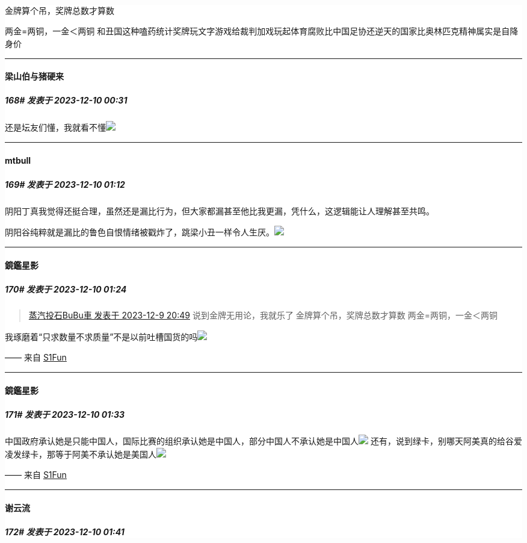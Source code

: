 金牌算个吊，奖牌总数才算数

两金=两铜，一金＜两铜</blockquote>
和丑国这种嗑药统计奖牌玩文字游戏给裁判加戏玩起体育腐败比中国足协还逆天的国家比奥林匹克精神属实是自降身价


*****

####  梁山伯与猪硬来  
##### 168#       发表于 2023-12-10 00:31

还是坛友们懂，我就看不懂<img src="https://static.saraba1st.com/image/smiley/face2017/048.png" referrerpolicy="no-referrer">


*****

####  mtbull  
##### 169#       发表于 2023-12-10 01:12

阴阳丁真我觉得还挺合理，虽然还是漏比行为，但大家都漏甚至他比我更漏，凭什么，这逻辑能让人理解甚至共鸣。

阴阳谷纯粹就是漏比的鲁色自恨情绪被戳炸了，跳梁小丑一样令人生厌。<img src="https://static.saraba1st.com/image/smiley/face2017/035.png" referrerpolicy="no-referrer">


*****

####  鏡鑑星影  
##### 170#       发表于 2023-12-10 01:24

<blockquote><a href="httphttps://bbs.saraba1st.com/2b/forum.php?mod=redirect&amp;goto=findpost&amp;pid=63276482&amp;ptid=2163502" target="_blank">蒸汽投石BuBu車 发表于 2023-12-9 20:49</a>
说到金牌无用论，我就乐了
金牌算个吊，奖牌总数才算数
两金=两铜，一金＜两铜</blockquote>
我琢磨着“只求数量不求质量”不是以前吐槽国货的吗<img src="https://static.saraba1st.com/image/smiley/face2017/067.png" referrerpolicy="no-referrer">

—— 来自 [S1Fun](https://s1fun.koalcat.com)

*****

####  鏡鑑星影  
##### 171#       发表于 2023-12-10 01:33

中国政府承认她是只能中国人，国际比赛的组织承认她是中国人，部分中国人不承认她是中国人<img src="https://static.saraba1st.com/image/smiley/face2017/067.png" referrerpolicy="no-referrer">
还有，说到绿卡，别哪天阿美真的给谷爱凌发绿卡，那等于阿美不承认她是美国人<img src="https://static.saraba1st.com/image/smiley/face2017/047.png" referrerpolicy="no-referrer">

—— 来自 [S1Fun](https://s1fun.koalcat.com)


*****

####  谢云流  
##### 172#       发表于 2023-12-10 01:41
